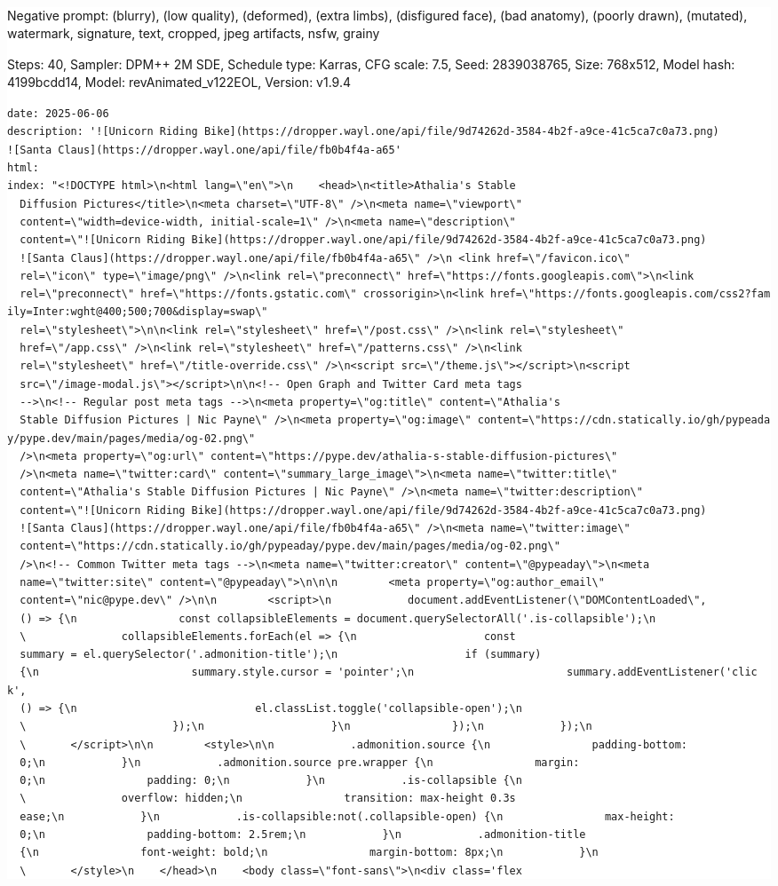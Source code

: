 
  Negative prompt: (blurry), (low quality), (deformed), (extra limbs), (disfigured
  face), (bad anatomy), (poorly drawn), (mutated), watermark, signature, text, cropped,
  jpeg artifacts, nsfw, grainy

  Steps: 40, Sampler: DPM++ 2M SDE, Schedule type: Karras, CFG scale: 7.5, Seed: 2839038765,
  Size: 768x512, Model hash: 4199bcdd14, Model: revAnimated_v122EOL, Version: v1.9.4


  ```'
date: 2025-06-06
description: '![Unicorn Riding Bike](https://dropper.wayl.one/api/file/9d74262d-3584-4b2f-a9ce-41c5ca7c0a73.png)
  ![Santa Claus](https://dropper.wayl.one/api/file/fb0b4f4a-a65'
html:
  index: "<!DOCTYPE html>\n<html lang=\"en\">\n    <head>\n<title>Athalia's Stable
    Diffusion Pictures</title>\n<meta charset=\"UTF-8\" />\n<meta name=\"viewport\"
    content=\"width=device-width, initial-scale=1\" />\n<meta name=\"description\"
    content=\"![Unicorn Riding Bike](https://dropper.wayl.one/api/file/9d74262d-3584-4b2f-a9ce-41c5ca7c0a73.png)
    ![Santa Claus](https://dropper.wayl.one/api/file/fb0b4f4a-a65\" />\n <link href=\"/favicon.ico\"
    rel=\"icon\" type=\"image/png\" />\n<link rel=\"preconnect\" href=\"https://fonts.googleapis.com\">\n<link
    rel=\"preconnect\" href=\"https://fonts.gstatic.com\" crossorigin>\n<link href=\"https://fonts.googleapis.com/css2?family=Inter:wght@400;500;700&display=swap\"
    rel=\"stylesheet\">\n\n<link rel=\"stylesheet\" href=\"/post.css\" />\n<link rel=\"stylesheet\"
    href=\"/app.css\" />\n<link rel=\"stylesheet\" href=\"/patterns.css\" />\n<link
    rel=\"stylesheet\" href=\"/title-override.css\" />\n<script src=\"/theme.js\"></script>\n<script
    src=\"/image-modal.js\"></script>\n\n<!-- Open Graph and Twitter Card meta tags
    -->\n<!-- Regular post meta tags -->\n<meta property=\"og:title\" content=\"Athalia's
    Stable Diffusion Pictures | Nic Payne\" />\n<meta property=\"og:image\" content=\"https://cdn.statically.io/gh/pypeaday/pype.dev/main/pages/media/og-02.png\"
    />\n<meta property=\"og:url\" content=\"https://pype.dev/athalia-s-stable-diffusion-pictures\"
    />\n<meta name=\"twitter:card\" content=\"summary_large_image\">\n<meta name=\"twitter:title\"
    content=\"Athalia's Stable Diffusion Pictures | Nic Payne\" />\n<meta name=\"twitter:description\"
    content=\"![Unicorn Riding Bike](https://dropper.wayl.one/api/file/9d74262d-3584-4b2f-a9ce-41c5ca7c0a73.png)
    ![Santa Claus](https://dropper.wayl.one/api/file/fb0b4f4a-a65\" />\n<meta name=\"twitter:image\"
    content=\"https://cdn.statically.io/gh/pypeaday/pype.dev/main/pages/media/og-02.png\"
    />\n<!-- Common Twitter meta tags -->\n<meta name=\"twitter:creator\" content=\"@pypeaday\">\n<meta
    name=\"twitter:site\" content=\"@pypeaday\">\n\n\n        <meta property=\"og:author_email\"
    content=\"nic@pype.dev\" />\n\n        <script>\n            document.addEventListener(\"DOMContentLoaded\",
    () => {\n                const collapsibleElements = document.querySelectorAll('.is-collapsible');\n
    \               collapsibleElements.forEach(el => {\n                    const
    summary = el.querySelector('.admonition-title');\n                    if (summary)
    {\n                        summary.style.cursor = 'pointer';\n                        summary.addEventListener('click',
    () => {\n                            el.classList.toggle('collapsible-open');\n
    \                       });\n                    }\n                });\n            });\n
    \       </script>\n\n        <style>\n\n            .admonition.source {\n                padding-bottom:
    0;\n            }\n            .admonition.source pre.wrapper {\n                margin:
    0;\n                padding: 0;\n            }\n            .is-collapsible {\n
    \               overflow: hidden;\n                transition: max-height 0.3s
    ease;\n            }\n            .is-collapsible:not(.collapsible-open) {\n                max-height:
    0;\n                padding-bottom: 2.5rem;\n            }\n            .admonition-title
    {\n                font-weight: bold;\n                margin-bottom: 8px;\n            }\n
    \       </style>\n    </head>\n    <body class=\"font-sans\">\n<div class='flex
  ```